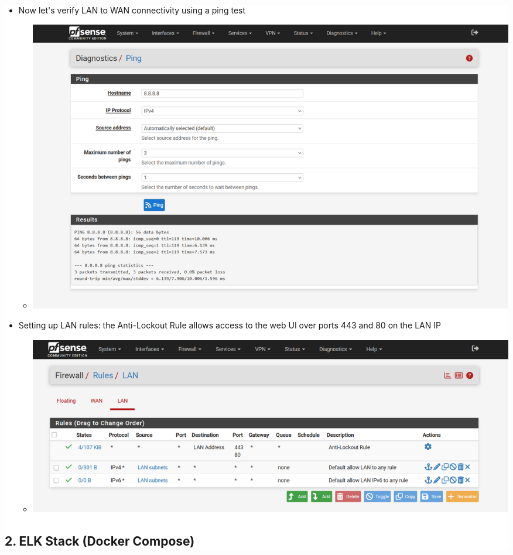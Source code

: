 - Now let's verify LAN to WAN connectivity using a ping test

  - ![](screenshots/image9.png)

- Setting up LAN rules: the Anti-Lockout Rule allows access to the web
  UI over ports 443 and 80 on the LAN IP

  - ![](screenshots/image10.png)

## 2. ELK Stack (Docker Compose)
